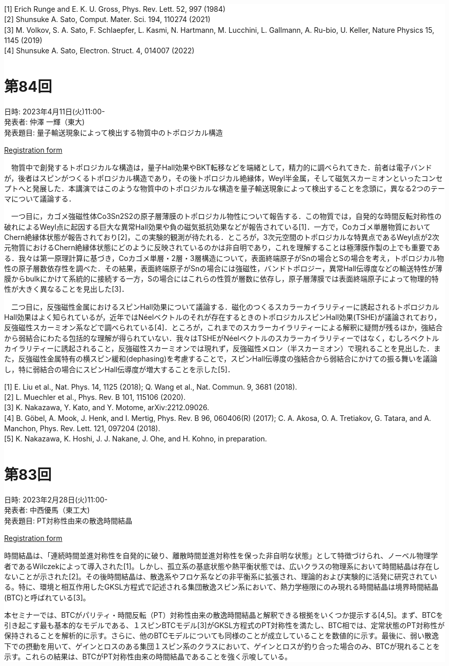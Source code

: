 [1] Erich Runge and E. K. U. Gross,  Phys. Rev. Lett. 52, 997 (1984)<br>
[2] Shunsuke A. Sato, Comput. Mater. Sci. 194, 110274 (2021)<br>
[3] M. Volkov, S. A. Sato, F. Schlaepfer, L. Kasmi, N. Hartmann, M. Lucchini, L. Gallmann, A. Ru-bio, U. Keller, Nature Physics 15, 1145 (2019)<br>
[4] Shunsuke A. Sato,  Electron. Struct. 4, 014007 (2022)


# 第84回
日時: 2023年4月11日(火)11:00-<br>
発表者: 仲澤 一輝（東大)<br>
発表題目: 量子輸送現象によって検出する物質中のトポロジカル構造

[Registration form](https://docs.google.com/forms/d/e/1FAIpQLSey1PlzO4o3UlaOpJvtjHfaEcbuMoHJg0KummDFujAXF9JeQA/viewform)


　物質中で創発するトポロジカルな構造は，量子Hall効果やBKT転移などを端緒として，精力的に調べられてきた．前者は電子バンドが，後者はスピンがつくるトポロジカル構造であり，その後トポロジカル絶縁体，Weyl半金属，そして磁気スカーミオンといったコンセプトへと発展した．本講演ではこのような物質中のトポロジカルな構造を量子輸送現象によって検出することを念頭に，異なる2つのテーマについて議論する．

　一つ目に，カゴメ強磁性体Co3Sn2S2の原子層薄膜のトポロジカル物性について報告する．この物質では，自発的な時間反転対称性の破れによるWeyl点に起因する巨大な異常Hall効果や負の磁気抵抗効果などが報告されている[1]．一方で，Coカゴメ単層物質においてChern絶縁体状態が報告されており[2]，この実験的観測が待たれる．ところが，3次元空間のトポロジカルな特異点であるWeyl点が2次元物質におけるChern絶縁体状態にどのように反映されているのかは非自明であり，これを理解することは極薄膜作製の上でも重要である．我々は第一原理計算に基づき，Coカゴメ単層・2層・3層構造について，表面終端原子がSnの場合とSの場合を考え，トポロジカル物性の原子層数依存性を調べた．その結果，表面終端原子がSnの場合には強磁性，バンドトポロジー，異常Hall伝導度などの輸送特性が薄膜からbulkにかけて系統的に接続する一方，Sの場合にはこれらの性質が層数に依存し，原子層薄膜では表面終端原子によって物理的特性が大きく異なることを見出した[3]．

　二つ目に，反強磁性金属におけるスピンHall効果について議論する．磁化のつくるスカラーカイラリティーに誘起されるトポロジカルHall効果はよく知られているが，近年ではNéelベクトルのそれが存在するときのトポロジカルスピンHall効果(TSHE)が議論されており，反強磁性スカーミオン系などで調べられている[4]．ところが，これまでのスカラーカイラリティーによる解釈に疑問が残るほか，強結合から弱結合にわたる包括的な理解が得られていない．我々はTSHEがNéelベクトルのスカラーカイラリティーではなく，むしろベクトルカイラリティーに誘起されること，反強磁性スカーミオンでは現れず，反強磁性メロン（半スカーミオン）で現れることを見出した．また，反強磁性金属特有の横スピン緩和(dephasing)を考慮することで，スピンHall伝導度の強結合から弱結合にかけての振る舞いを議論し，特に弱結合の場合にスピンHall伝導度が増大することを示した[5]．

[1] E. Liu et al., Nat. Phys. 14, 1125 (2018); Q. Wang et al., Nat. Commun. 9, 3681 (2018).<br>
[2] L. Muechler et al., Phys. Rev. B 101, 115106 (2020). <br>
[3] K. Nakazawa, Y. Kato, and Y. Motome, arXiv:2212.09026. <br>
[4] B. Göbel, A. Mook, J. Henk, and I. Mertig, Phys. Rev. B 96, 060406(R) (2017); C. A. Akosa, O. A. Tretiakov, G. Tatara, and A. Manchon, Phys. Rev. Lett. 121, 097204 (2018). <br>
[5] K. Nakazawa, K. Hoshi, J. J. Nakane, J. Ohe, and H. Kohno, in preparation. <br>



# 第83回
日時: 2023年2月28日(火)11:00-<br>
発表者: 中西優馬（東工大)<br>
発表題目: PT対称性由来の散逸時間結晶 

[Registration form](https://docs.google.com/forms/d/e/1FAIpQLSdLo5Oq5S5mYfeIILNE3STwZ4Pfm6dUYm9xpsMX4gpbAy6jHA/viewform)

時間結晶は、「連続時間並進対称性を自発的に破り、離散時間並進対称性を保った非自明な状態」として特徴づけられ、ノーベル物理学者であるWilczekによって導入された[1]。しかし、孤立系の基底状態や熱平衡状態では、広いクラスの物理系において時間結晶は存在しないことが示された[2]。その後時間結晶は、散逸系やフロケ系などの非平衡系に拡張され、理論的および実験的に活発に研究されている。特に、環境と相互作用したGKSL方程式で記述される集団散逸スピン系において、熱力学極限にのみ現れる時間結晶は境界時間結晶(BTC)と呼ばれている[3]。

本セミナーでは、BTCがパリティ・時間反転（PT）対称性由来の散逸時間結晶と解釈できる根拠をいくつか提示する[4,5]。まず、BTCを引き起こす最も基本的なモデルである、１スピンBTCモデル[3]がGKSL方程式のPT対称性を満たし、BTC相では、定常状態のPT対称性が保持されることを解析的に示す。さらに、他のBTCモデルについても同様のことが成立していることを数値的に示す。最後に、弱い散逸下での摂動を用いて、ゲインとロスのある集団１スピン系のクラスにおいて、ゲインとロスが釣り合った場合のみ、BTCが現れることを示す。これらの結果は、BTCがPT対称性由来の時間結晶であることを強く示唆している。  
